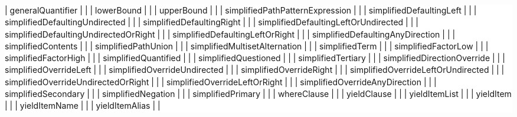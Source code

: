 | generalQuantifier |  |
| lowerBound |  |
| upperBound |  |
| simplifiedPathPatternExpression |  |
| simplifiedDefaultingLeft |  |
| simplifiedDefaultingUndirected |  |
| simplifiedDefaultingRight |  |
| simplifiedDefaultingLeftOrUndirected |  |
| simplifiedDefaultingUndirectedOrRight |  |
| simplifiedDefaultingLeftOrRight |  |
| simplifiedDefaultingAnyDirection |  |
| simplifiedContents |  |
| simplifiedPathUnion |  |
| simplifiedMultisetAlternation |  |
| simplifiedTerm |  |
| simplifiedFactorLow |  |
| simplifiedFactorHigh |  |
| simplifiedQuantified |  |
| simplifiedQuestioned |  |
| simplifiedTertiary |  |
| simplifiedDirectionOverride |  |
| simplifiedOverrideLeft |  |
| simplifiedOverrideUndirected |  |
| simplifiedOverrideRight |  |
| simplifiedOverrideLeftOrUndirected |  |
| simplifiedOverrideUndirectedOrRight |  |
| simplifiedOverrideLeftOrRight |  |
| simplifiedOverrideAnyDirection |  |
| simplifiedSecondary |  |
| simplifiedNegation |  |
| simplifiedPrimary |  |
| whereClause |  |
| yieldClause |  |
| yieldItemList |  |
| yieldItem |  |
| yieldItemName |  |
| yieldItemAlias |  |